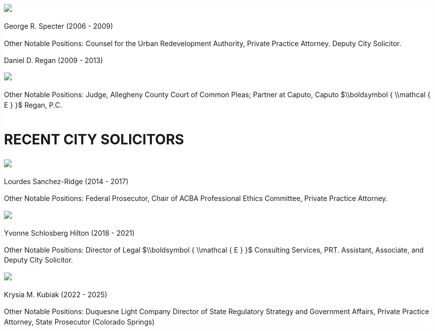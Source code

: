![](https://www.pittsburghpa.gov/files/assets/city/v/1/law/documents/images/4e12746d6cd3e0b74a79fed8eb64f3e6674f5a82d21af4cc71774fe2eaf34a79.jpg)

George R. Specter (2006 - 2009)

Other Notable Positions: Counsel for the Urban Redevelopment Authority, Private Practice Attorney. Deputy City Solicitor.

Daniel D. Regan (2009 - 2013)

![](https://www.pittsburghpa.gov/files/assets/city/v/1/law/documents/images/a018c427d56b792404e098564ceb19e177f059a86a623f550315214963bd5214.jpg)

Other Notable Positions: Judge, Allegheny County Court of Common Pleas; Partner at Caputo, Caputo $\\boldsymbol { \\mathcal { E } }$ Regan, P.C.

# RECENT CITY SOLICITORS

![](https://www.pittsburghpa.gov/files/assets/city/v/1/law/documents/images/38708169108cc838957e96427b4d332bab426ee772fcb61f434a30a18154fe8b.jpg)

Lourdes Sanchez-Ridge (2014 - 2017)

Other Notable Positions: Federal Prosecutor, Chair of ACBA Professional Ethics Committee, Private Practice Attorney.

![](https://www.pittsburghpa.gov/files/assets/city/v/1/law/documents/images/d31f388aa0a8ede91b7d2b37699d096135dc5ed5afd5cc2a6e586a3c8c90d4bd.jpg)

Yvonne Schlosberg Hilton (2018 - 2021)

Other Notable Positions: Director of Legal $\\boldsymbol { \\mathcal { E } }$ Consulting Services, PRT. Assistant, Associate, and Deputy City Solicitor.

![](https://www.pittsburghpa.gov/files/assets/city/v/1/law/documents/images/f6d119d13bf43171521bd5d6f8453f064be75cbedcb61de179e1ff5da326d7f8.jpg)

Krysia M. Kubiak (2022 - 2025)

Other Notable Positions: Duquesne Light Company Director of State Regulatory Strategy and Government Affairs, Private Practice Attorney, State Prosecutor (Colorado Springs)
